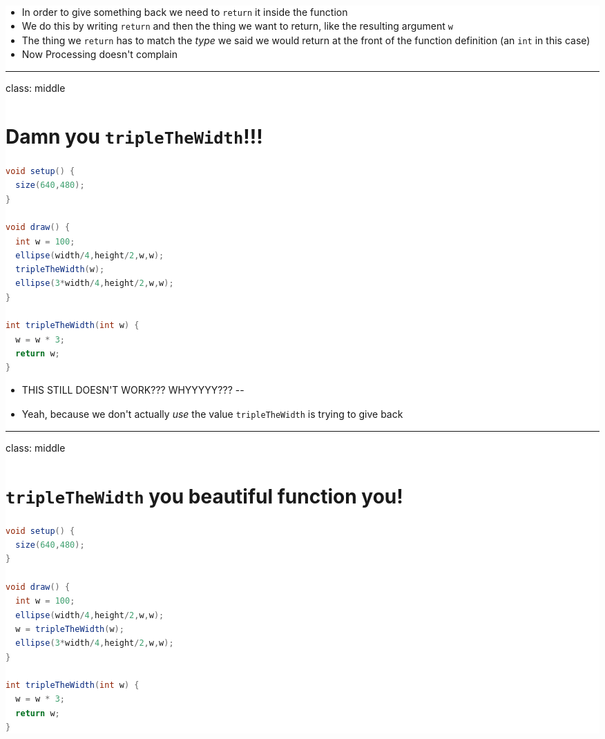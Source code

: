 - In order to give something back we need to `return` it inside the function
- We do this by writing `return` and then the thing we want to return, like the resulting argument `w`
- The thing we `return` has to match the _type_ we said we would return at the front of the function definition (an `int` in this case)
- Now Processing doesn't complain

---

class: middle

# Damn you `tripleTheWidth`!!!

```java
void setup() {
  size(640,480);
}

void draw() {
  int w = 100;
  ellipse(width/4,height/2,w,w);
  tripleTheWidth(w);
  ellipse(3*width/4,height/2,w,w);
}

int tripleTheWidth(int w) {
  w = w * 3;
  return w;
}
```

- THIS STILL DOESN'T WORK??? WHYYYYY???
--

- Yeah, because we don't actually _use_ the value `tripleTheWidth` is trying to give back

---

class: middle

# `tripleTheWidth` you beautiful function you!

```java
void setup() {
  size(640,480);
}

void draw() {
  int w = 100;
  ellipse(width/4,height/2,w,w);
  w = tripleTheWidth(w);
  ellipse(3*width/4,height/2,w,w);
}

int tripleTheWidth(int w) {
  w = w * 3;
  return w;
}
```
